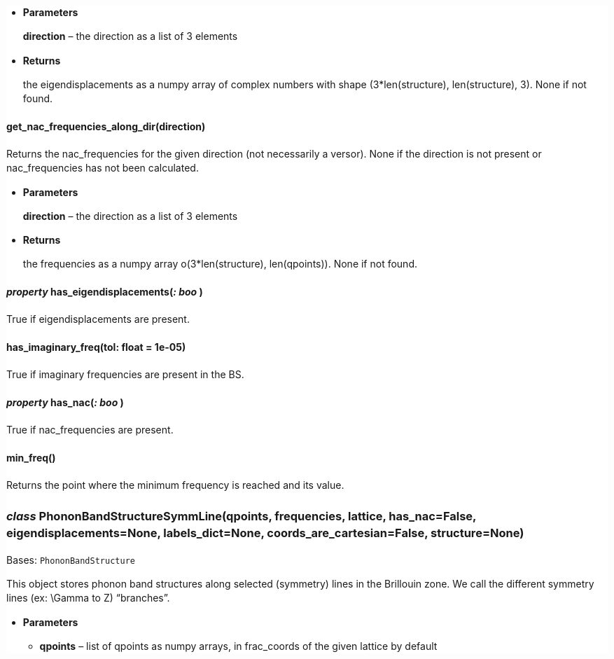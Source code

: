 
* **Parameters**

    **direction** – the direction as a list of 3 elements



* **Returns**

    the eigendisplacements as a numpy array of complex numbers with shape
    (3\*len(structure), len(structure), 3). None if not found.



#### get_nac_frequencies_along_dir(direction)
Returns the nac_frequencies for the given direction (not necessarily a versor).
None if the direction is not present or nac_frequencies has not been calculated.


* **Parameters**

    **direction** – the direction as a list of 3 elements



* **Returns**

    the frequencies as a numpy array o(3\*len(structure), len(qpoints)).
    None if not found.



#### _property_ has_eigendisplacements(_: boo_ )
True if eigendisplacements are present.


#### has_imaginary_freq(tol: float = 1e-05)
True if imaginary frequencies are present in the BS.


#### _property_ has_nac(_: boo_ )
True if nac_frequencies are present.


#### min_freq()
Returns the point where the minimum frequency is reached and its value.


### _class_ PhononBandStructureSymmLine(qpoints, frequencies, lattice, has_nac=False, eigendisplacements=None, labels_dict=None, coords_are_cartesian=False, structure=None)
Bases: `PhononBandStructure`

This object stores phonon band structures along selected (symmetry) lines in the
Brillouin zone. We call the different symmetry lines (ex: \\Gamma to Z)
“branches”.


* **Parameters**


    * **qpoints** – list of qpoints as numpy arrays, in frac_coords of the
    given lattice by default
